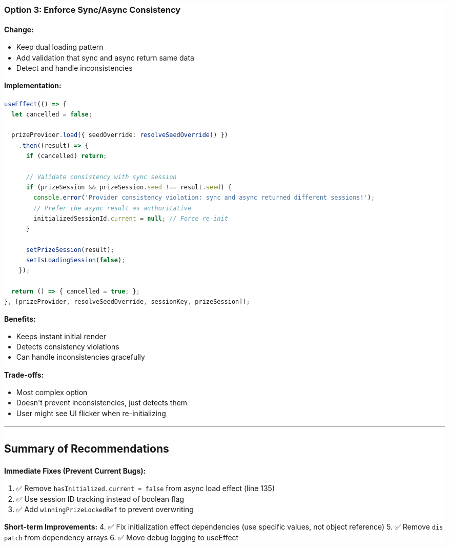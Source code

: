 
### Option 3: Enforce Sync/Async Consistency

**Change:**
- Keep dual loading pattern
- Add validation that sync and async return same data
- Detect and handle inconsistencies

**Implementation:**
```typescript
useEffect(() => {
  let cancelled = false;

  prizeProvider.load({ seedOverride: resolveSeedOverride() })
    .then((result) => {
      if (cancelled) return;

      // Validate consistency with sync session
      if (prizeSession && prizeSession.seed !== result.seed) {
        console.error('Provider consistency violation: sync and async returned different sessions!');
        // Prefer the async result as authoritative
        initializedSessionId.current = null; // Force re-init
      }

      setPrizeSession(result);
      setIsLoadingSession(false);
    });

  return () => { cancelled = true; };
}, [prizeProvider, resolveSeedOverride, sessionKey, prizeSession]);
```

**Benefits:**
- Keeps instant initial render
- Detects consistency violations
- Can handle inconsistencies gracefully

**Trade-offs:**
- Most complex option
- Doesn't prevent inconsistencies, just detects them
- User might see UI flicker when re-initializing

---

## Summary of Recommendations

**Immediate Fixes (Prevent Current Bugs):**
1. ✅ Remove `hasInitialized.current = false` from async load effect (line 135)
2. ✅ Use session ID tracking instead of boolean flag
3. ✅ Add `winningPrizeLockedRef` to prevent overwriting

**Short-term Improvements:**
4. ✅ Fix initialization effect dependencies (use specific values, not object reference)
5. ✅ Remove `dispatch` from dependency arrays
6. ✅ Move debug logging to useEffect
